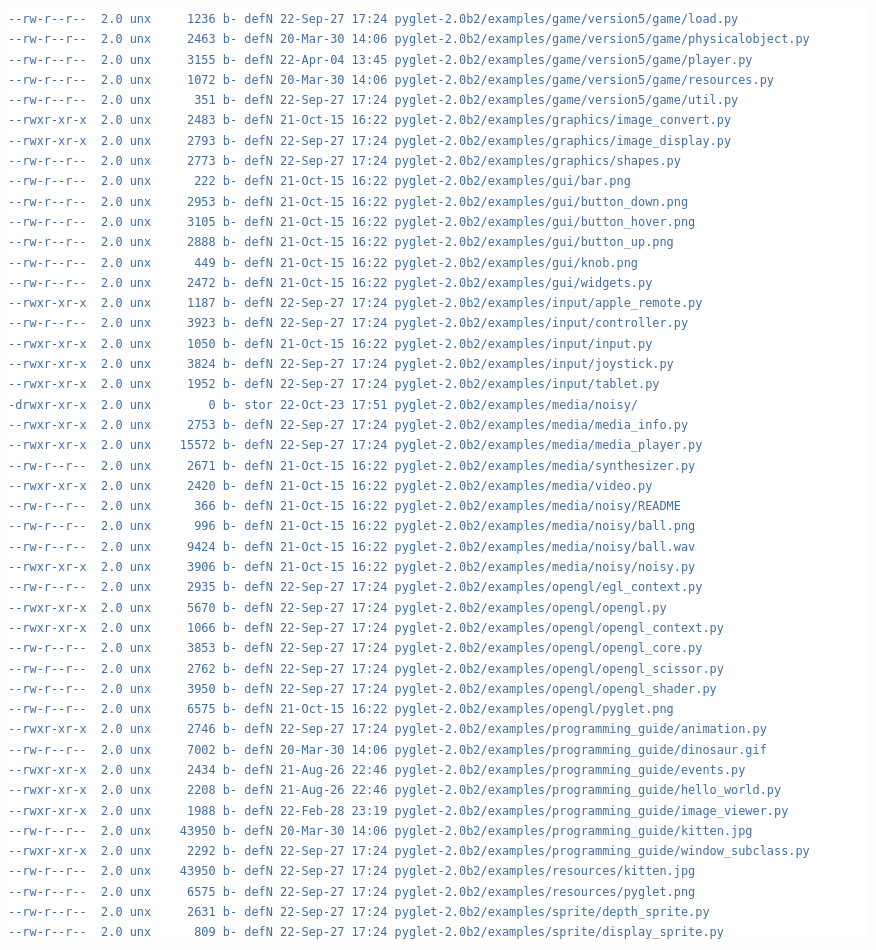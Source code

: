 ```diff
--rw-r--r--  2.0 unx     1236 b- defN 22-Sep-27 17:24 pyglet-2.0b2/examples/game/version5/game/load.py
--rw-r--r--  2.0 unx     2463 b- defN 20-Mar-30 14:06 pyglet-2.0b2/examples/game/version5/game/physicalobject.py
--rw-r--r--  2.0 unx     3155 b- defN 22-Apr-04 13:45 pyglet-2.0b2/examples/game/version5/game/player.py
--rw-r--r--  2.0 unx     1072 b- defN 20-Mar-30 14:06 pyglet-2.0b2/examples/game/version5/game/resources.py
--rw-r--r--  2.0 unx      351 b- defN 22-Sep-27 17:24 pyglet-2.0b2/examples/game/version5/game/util.py
--rwxr-xr-x  2.0 unx     2483 b- defN 21-Oct-15 16:22 pyglet-2.0b2/examples/graphics/image_convert.py
--rwxr-xr-x  2.0 unx     2793 b- defN 22-Sep-27 17:24 pyglet-2.0b2/examples/graphics/image_display.py
--rw-r--r--  2.0 unx     2773 b- defN 22-Sep-27 17:24 pyglet-2.0b2/examples/graphics/shapes.py
--rw-r--r--  2.0 unx      222 b- defN 21-Oct-15 16:22 pyglet-2.0b2/examples/gui/bar.png
--rw-r--r--  2.0 unx     2953 b- defN 21-Oct-15 16:22 pyglet-2.0b2/examples/gui/button_down.png
--rw-r--r--  2.0 unx     3105 b- defN 21-Oct-15 16:22 pyglet-2.0b2/examples/gui/button_hover.png
--rw-r--r--  2.0 unx     2888 b- defN 21-Oct-15 16:22 pyglet-2.0b2/examples/gui/button_up.png
--rw-r--r--  2.0 unx      449 b- defN 21-Oct-15 16:22 pyglet-2.0b2/examples/gui/knob.png
--rw-r--r--  2.0 unx     2472 b- defN 21-Oct-15 16:22 pyglet-2.0b2/examples/gui/widgets.py
--rwxr-xr-x  2.0 unx     1187 b- defN 22-Sep-27 17:24 pyglet-2.0b2/examples/input/apple_remote.py
--rw-r--r--  2.0 unx     3923 b- defN 22-Sep-27 17:24 pyglet-2.0b2/examples/input/controller.py
--rwxr-xr-x  2.0 unx     1050 b- defN 21-Oct-15 16:22 pyglet-2.0b2/examples/input/input.py
--rwxr-xr-x  2.0 unx     3824 b- defN 22-Sep-27 17:24 pyglet-2.0b2/examples/input/joystick.py
--rwxr-xr-x  2.0 unx     1952 b- defN 22-Sep-27 17:24 pyglet-2.0b2/examples/input/tablet.py
-drwxr-xr-x  2.0 unx        0 b- stor 22-Oct-23 17:51 pyglet-2.0b2/examples/media/noisy/
--rwxr-xr-x  2.0 unx     2753 b- defN 22-Sep-27 17:24 pyglet-2.0b2/examples/media/media_info.py
--rwxr-xr-x  2.0 unx    15572 b- defN 22-Sep-27 17:24 pyglet-2.0b2/examples/media/media_player.py
--rw-r--r--  2.0 unx     2671 b- defN 21-Oct-15 16:22 pyglet-2.0b2/examples/media/synthesizer.py
--rwxr-xr-x  2.0 unx     2420 b- defN 21-Oct-15 16:22 pyglet-2.0b2/examples/media/video.py
--rw-r--r--  2.0 unx      366 b- defN 21-Oct-15 16:22 pyglet-2.0b2/examples/media/noisy/README
--rw-r--r--  2.0 unx      996 b- defN 21-Oct-15 16:22 pyglet-2.0b2/examples/media/noisy/ball.png
--rw-r--r--  2.0 unx     9424 b- defN 21-Oct-15 16:22 pyglet-2.0b2/examples/media/noisy/ball.wav
--rwxr-xr-x  2.0 unx     3906 b- defN 21-Oct-15 16:22 pyglet-2.0b2/examples/media/noisy/noisy.py
--rw-r--r--  2.0 unx     2935 b- defN 22-Sep-27 17:24 pyglet-2.0b2/examples/opengl/egl_context.py
--rwxr-xr-x  2.0 unx     5670 b- defN 22-Sep-27 17:24 pyglet-2.0b2/examples/opengl/opengl.py
--rwxr-xr-x  2.0 unx     1066 b- defN 22-Sep-27 17:24 pyglet-2.0b2/examples/opengl/opengl_context.py
--rw-r--r--  2.0 unx     3853 b- defN 22-Sep-27 17:24 pyglet-2.0b2/examples/opengl/opengl_core.py
--rw-r--r--  2.0 unx     2762 b- defN 22-Sep-27 17:24 pyglet-2.0b2/examples/opengl/opengl_scissor.py
--rw-r--r--  2.0 unx     3950 b- defN 22-Sep-27 17:24 pyglet-2.0b2/examples/opengl/opengl_shader.py
--rw-r--r--  2.0 unx     6575 b- defN 21-Oct-15 16:22 pyglet-2.0b2/examples/opengl/pyglet.png
--rwxr-xr-x  2.0 unx     2746 b- defN 22-Sep-27 17:24 pyglet-2.0b2/examples/programming_guide/animation.py
--rw-r--r--  2.0 unx     7002 b- defN 20-Mar-30 14:06 pyglet-2.0b2/examples/programming_guide/dinosaur.gif
--rwxr-xr-x  2.0 unx     2434 b- defN 21-Aug-26 22:46 pyglet-2.0b2/examples/programming_guide/events.py
--rwxr-xr-x  2.0 unx     2208 b- defN 21-Aug-26 22:46 pyglet-2.0b2/examples/programming_guide/hello_world.py
--rwxr-xr-x  2.0 unx     1988 b- defN 22-Feb-28 23:19 pyglet-2.0b2/examples/programming_guide/image_viewer.py
--rw-r--r--  2.0 unx    43950 b- defN 20-Mar-30 14:06 pyglet-2.0b2/examples/programming_guide/kitten.jpg
--rwxr-xr-x  2.0 unx     2292 b- defN 22-Sep-27 17:24 pyglet-2.0b2/examples/programming_guide/window_subclass.py
--rw-r--r--  2.0 unx    43950 b- defN 22-Sep-27 17:24 pyglet-2.0b2/examples/resources/kitten.jpg
--rw-r--r--  2.0 unx     6575 b- defN 22-Sep-27 17:24 pyglet-2.0b2/examples/resources/pyglet.png
--rw-r--r--  2.0 unx     2631 b- defN 22-Sep-27 17:24 pyglet-2.0b2/examples/sprite/depth_sprite.py
--rw-r--r--  2.0 unx      809 b- defN 22-Sep-27 17:24 pyglet-2.0b2/examples/sprite/display_sprite.py
```